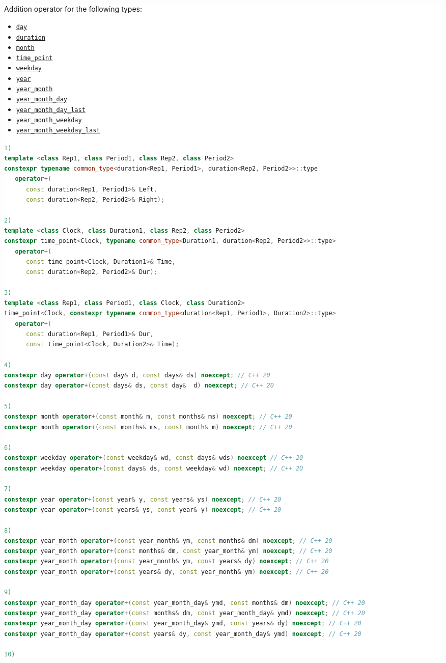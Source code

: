 Addition operator for the following types:

- [`day`](day-class.md)
- [`duration`](../standard-library/duration-class.md)
- [`month`](month-class.md)
- [`time_point`](../standard-library/time-point-class.md)
- [`weekday`](weekday-class.md)
- [`year`](year-class.md)
- [`year_month`](year-month-class.md)
- [`year_month_day`](year-month-day-class.md)
- [`year_month_day_last`](year-month-day-last-class.md)
- [`year_month_weekday`](year-month-weekday-class.md)
- [`year_month_weekday_last`](year-month-weekday-last-class.md)

```cpp
1)
template <class Rep1, class Period1, class Rep2, class Period2>
constexpr typename common_type<duration<Rep1, Period1>, duration<Rep2, Period2>>::type
   operator+(
      const duration<Rep1, Period1>& Left,
      const duration<Rep2, Period2>& Right);

2)
template <class Clock, class Duration1, class Rep2, class Period2>
constexpr time_point<Clock, typename common_type<Duration1, duration<Rep2, Period2>>::type>
   operator+(
      const time_point<Clock, Duration1>& Time,
      const duration<Rep2, Period2>& Dur);

3)
template <class Rep1, class Period1, class Clock, class Duration2>
time_point<Clock, constexpr typename common_type<duration<Rep1, Period1>, Duration2>::type>
   operator+(
      const duration<Rep1, Period1>& Dur,
      const time_point<Clock, Duration2>& Time);

4)
constexpr day operator+(const day& d, const days& ds) noexcept; // C++ 20
constexpr day operator+(const days& ds, const day&  d) noexcept; // C++ 20

5)
constexpr month operator+(const month& m, const months& ms) noexcept; // C++ 20
constexpr month operator+(const months& ms, const month& m) noexcept; // C++ 20

6)
constexpr weekday operator+(const weekday& wd, const days& wds) noexcept // C++ 20
constexpr weekday operator+(const days& ds, const weekday& wd) noexcept; // C++ 20

7)
constexpr year operator+(const year& y, const years& ys) noexcept; // C++ 20
constexpr year operator+(const years& ys, const year& y) noexcept; // C++ 20

8)
constexpr year_month operator+(const year_month& ym, const months& dm) noexcept; // C++ 20
constexpr year_month operator+(const months& dm, const year_month& ym) noexcept; // C++ 20
constexpr year_month operator+(const year_month& ym, const years& dy) noexcept; // C++ 20
constexpr year_month operator+(const years& dy, const year_month& ym) noexcept; // C++ 20

9)
constexpr year_month_day operator+(const year_month_day& ymd, const months& dm) noexcept; // C++ 20
constexpr year_month_day operator+(const months& dm, const year_month_day& ymd) noexcept; // C++ 20
constexpr year_month_day operator+(const year_month_day& ymd, const years& dy) noexcept; // C++ 20
constexpr year_month_day operator+(const years& dy, const year_month_day& ymd) noexcept; // C++ 20

10)
```